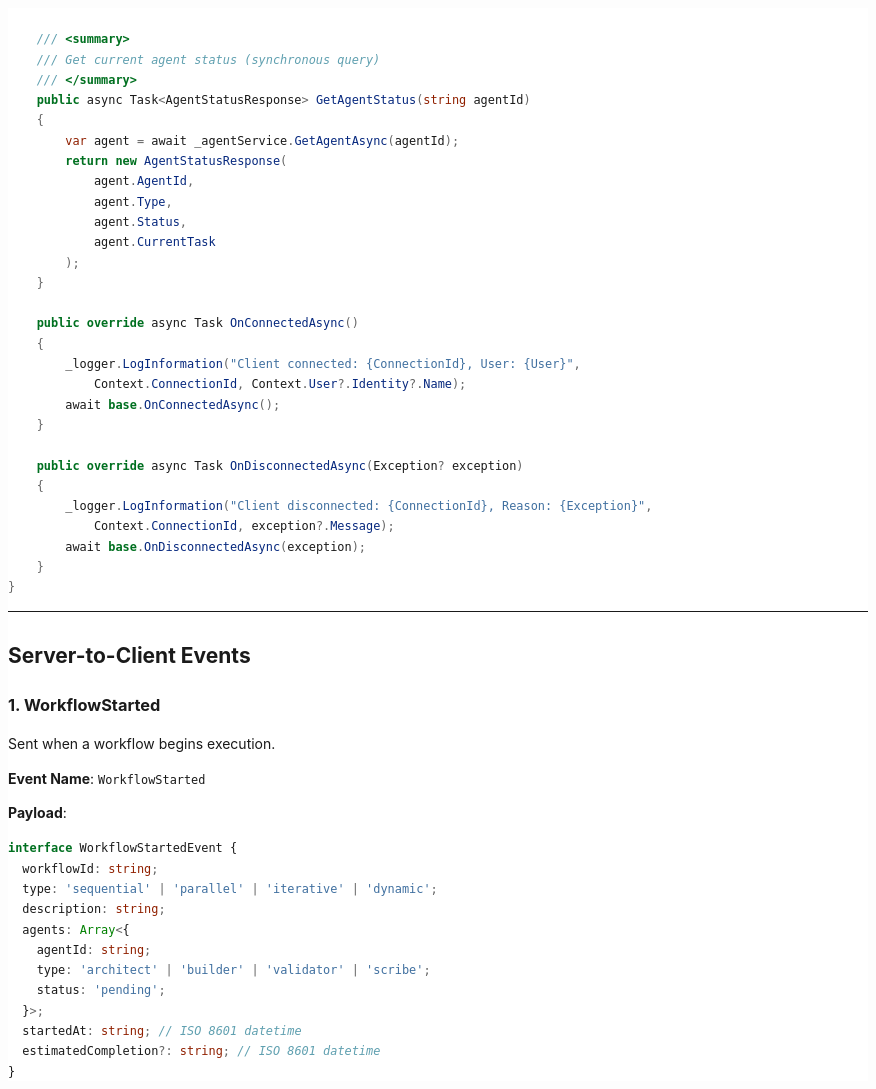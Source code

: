 ```csharp

    /// <summary>
    /// Get current agent status (synchronous query)
    /// </summary>
    public async Task<AgentStatusResponse> GetAgentStatus(string agentId)
    {
        var agent = await _agentService.GetAgentAsync(agentId);
        return new AgentStatusResponse(
            agent.AgentId,
            agent.Type,
            agent.Status,
            agent.CurrentTask
        );
    }

    public override async Task OnConnectedAsync()
    {
        _logger.LogInformation("Client connected: {ConnectionId}, User: {User}",
            Context.ConnectionId, Context.User?.Identity?.Name);
        await base.OnConnectedAsync();
    }

    public override async Task OnDisconnectedAsync(Exception? exception)
    {
        _logger.LogInformation("Client disconnected: {ConnectionId}, Reason: {Exception}",
            Context.ConnectionId, exception?.Message);
        await base.OnDisconnectedAsync(exception);
    }
}
```

---

## Server-to-Client Events

### 1. WorkflowStarted

Sent when a workflow begins execution.

**Event Name**: `WorkflowStarted`

**Payload**:
```typescript
interface WorkflowStartedEvent {
  workflowId: string;
  type: 'sequential' | 'parallel' | 'iterative' | 'dynamic';
  description: string;
  agents: Array<{
    agentId: string;
    type: 'architect' | 'builder' | 'validator' | 'scribe';
    status: 'pending';
  }>;
  startedAt: string; // ISO 8601 datetime
  estimatedCompletion?: string; // ISO 8601 datetime
}
```
